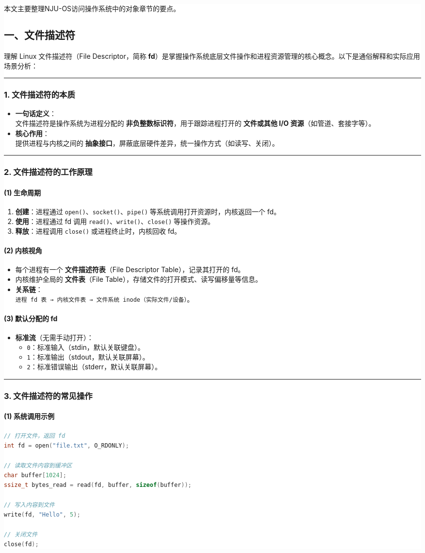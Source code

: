 本文主要整理NJU-OS访问操作系统中的对象章节的要点。

## 一、文件描述符

理解 Linux 文件描述符（File Descriptor，简称 **fd**）是掌握操作系统底层文件操作和进程资源管理的核心概念。以下是通俗解释和实际应用场景分析：

---

### **1. 文件描述符的本质**
- **一句话定义**：  
  文件描述符是操作系统为进程分配的 **非负整数标识符**，用于跟踪进程打开的 **文件或其他 I/O 资源**（如管道、套接字等）。
- **核心作用**：  
  提供进程与内核之间的 **抽象接口**，屏蔽底层硬件差异，统一操作方式（如读写、关闭）。

---

### **2. 文件描述符的工作原理**
#### **(1) 生命周期**
1. **创建**：进程通过 `open()`、`socket()`、`pipe()` 等系统调用打开资源时，内核返回一个 fd。  
2. **使用**：进程通过 fd 调用 `read()`、`write()`、`close()` 等操作资源。  
3. **释放**：进程调用 `close()` 或进程终止时，内核回收 fd。

#### **(2) 内核视角**
- 每个进程有一个 **文件描述符表**（File Descriptor Table），记录其打开的 fd。
- 内核维护全局的 **文件表**（File Table），存储文件的打开模式、读写偏移量等信息。
- **关系链**：  
  `进程 fd 表 → 内核文件表 → 文件系统 inode（实际文件/设备）`。

#### **(3) 默认分配的 fd**
- **标准流**（无需手动打开）：
  - `0`：标准输入（stdin，默认关联键盘）。
  - `1`：标准输出（stdout，默认关联屏幕）。
  - `2`：标准错误输出（stderr，默认关联屏幕）。

---

### **3. 文件描述符的常见操作**
#### **(1) 系统调用示例**
```c
// 打开文件，返回 fd
int fd = open("file.txt", O_RDONLY); 

// 读取文件内容到缓冲区
char buffer[1024];
ssize_t bytes_read = read(fd, buffer, sizeof(buffer));

// 写入内容到文件
write(fd, "Hello", 5);

// 关闭文件
close(fd);
```
